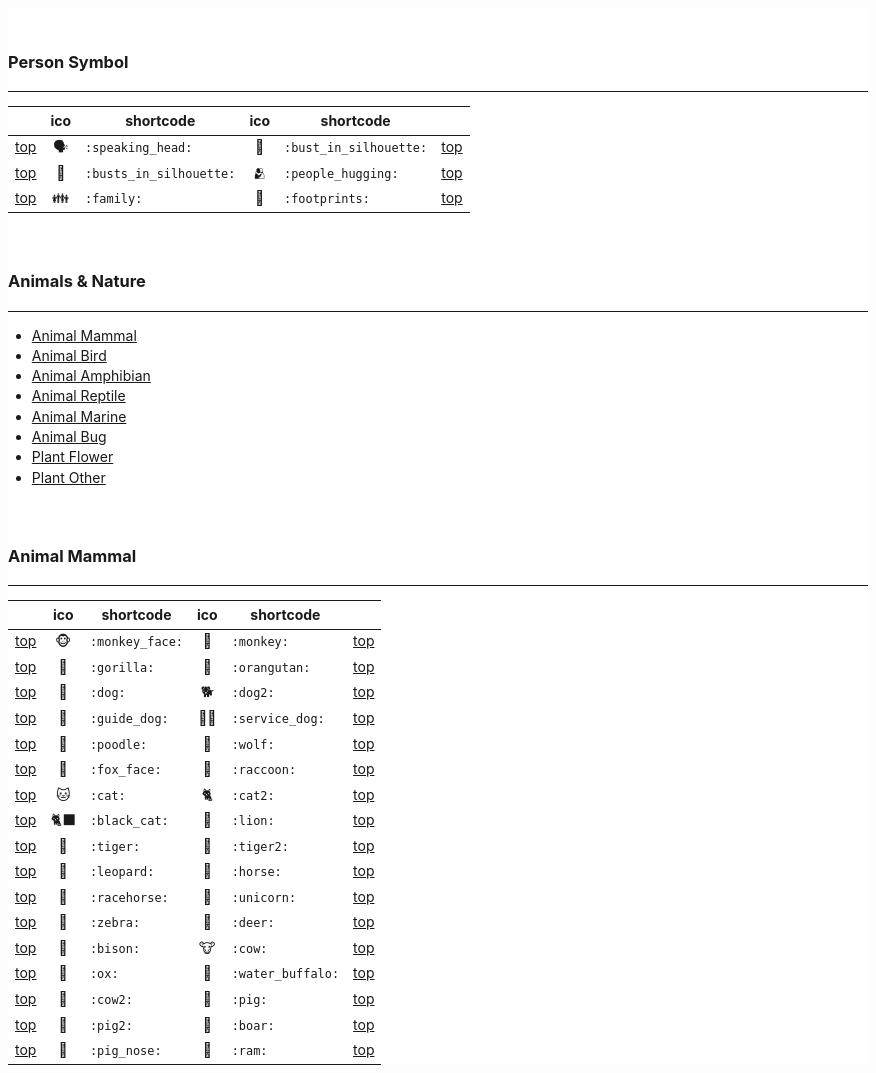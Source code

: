 <br>

### Person Symbol

---

|                      |          ico          | shortcode               |         ico          | shortcode              |                           |
| -------------------- | :-------------------: | ----------------------- | :------------------: | ---------------------- | ------------------------- |
| [top](#people--body) |    :speaking_head:    | `:speaking_head:`       | :bust_in_silhouette: | `:bust_in_silhouette:` | [top](#table-of-contents) |
| [top](#people--body) | :busts_in_silhouette: | `:busts_in_silhouette:` |   :people_hugging:   | `:people_hugging:`     | [top](#table-of-contents) |
| [top](#people--body) |       :family:        | `:family:`              |     :footprints:     | `:footprints:`         | [top](#table-of-contents) |

<br>

### Animals & Nature

---

- [Animal Mammal](#animal-mammal)
- [Animal Bird](#animal-bird)
- [Animal Amphibian](#animal-amphibian)
- [Animal Reptile](#animal-reptile)
- [Animal Marine](#animal-marine)
- [Animal Bug](#animal-bug)
- [Plant Flower](#plant-flower)
- [Plant Other](#plant-other)

<br>

### Animal Mammal

---

|                         |        ico        | shortcode           |       ico       | shortcode                      |                           |
| ----------------------- | :---------------: | ------------------- | :-------------: | ------------------------------ | ------------------------- |
| [top](#animals--nature) |   :monkey_face:   | `:monkey_face:`     |    :monkey:     | `:monkey:`                     | [top](#table-of-contents) |
| [top](#animals--nature) |     :gorilla:     | `:gorilla:`         |   :orangutan:   | `:orangutan:`                  | [top](#table-of-contents) |
| [top](#animals--nature) |       :dog:       | `:dog:`             |     :dog2:      | `:dog2:`                       | [top](#table-of-contents) |
| [top](#animals--nature) |    :guide_dog:    | `:guide_dog:`       |  :service_dog:  | `:service_dog:`                | [top](#table-of-contents) |
| [top](#animals--nature) |     :poodle:      | `:poodle:`          |     :wolf:      | `:wolf:`                       | [top](#table-of-contents) |
| [top](#animals--nature) |    :fox_face:     | `:fox_face:`        |    :raccoon:    | `:raccoon:`                    | [top](#table-of-contents) |
| [top](#animals--nature) |       :cat:       | `:cat:`             |     :cat2:      | `:cat2:`                       | [top](#table-of-contents) |
| [top](#animals--nature) |    :black_cat:    | `:black_cat:`       |     :lion:      | `:lion:`                       | [top](#table-of-contents) |
| [top](#animals--nature) |      :tiger:      | `:tiger:`           |    :tiger2:     | `:tiger2:`                     | [top](#table-of-contents) |
| [top](#animals--nature) |     :leopard:     | `:leopard:`         |     :horse:     | `:horse:`                      | [top](#table-of-contents) |
| [top](#animals--nature) |    :racehorse:    | `:racehorse:`       |    :unicorn:    | `:unicorn:`                    | [top](#table-of-contents) |
| [top](#animals--nature) |      :zebra:      | `:zebra:`           |     :deer:      | `:deer:`                       | [top](#table-of-contents) |
| [top](#animals--nature) |      :bison:      | `:bison:`           |      :cow:      | `:cow:`                        | [top](#table-of-contents) |
| [top](#animals--nature) |       :ox:        | `:ox:`              | :water_buffalo: | `:water_buffalo:`              | [top](#table-of-contents) |
| [top](#animals--nature) |      :cow2:       | `:cow2:`            |      :pig:      | `:pig:`                        | [top](#table-of-contents) |
| [top](#animals--nature) |      :pig2:       | `:pig2:`            |     :boar:      | `:boar:`                       | [top](#table-of-contents) |
| [top](#animals--nature) |    :pig_nose:     | `:pig_nose:`        |      :ram:      | `:ram:`                        | [top](#table-of-contents) |